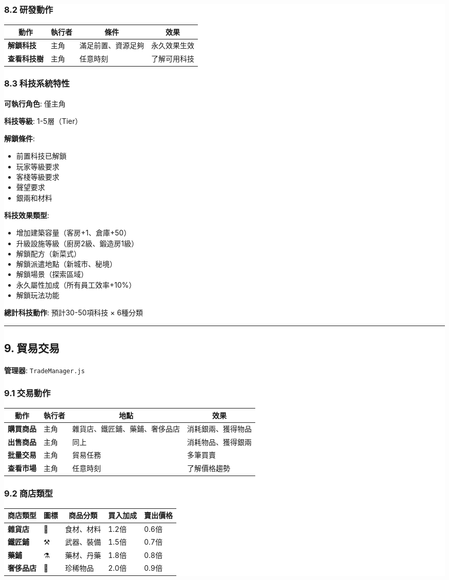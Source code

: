 ### 8.2 研發動作

| 動作 | 執行者 | 條件 | 效果 |
|-----|-------|------|------|
| **解鎖科技** | 主角 | 滿足前置、資源足夠 | 永久效果生效 |
| **查看科技樹** | 主角 | 任意時刻 | 了解可用科技 |

### 8.3 科技系統特性

**可執行角色**: 僅主角

**科技等級**: 1-5層（Tier）

**解鎖條件**:
- 前置科技已解鎖
- 玩家等級要求
- 客棧等級要求
- 聲望要求
- 銀兩和材料

**科技效果類型**:
- 增加建築容量（客房+1、倉庫+50）
- 升級設施等級（廚房2級、鍛造房1級）
- 解鎖配方（新菜式）
- 解鎖派遣地點（新城市、秘境）
- 解鎖場景（探索區域）
- 永久屬性加成（所有員工效率+10%）
- 解鎖玩法功能

**總計科技動作**: 預計30-50項科技 × 6種分類

---

## 9. 貿易交易

**管理器**: `TradeManager.js`

### 9.1 交易動作

| 動作 | 執行者 | 地點 | 效果 |
|-----|-------|------|------|
| **購買商品** | 主角 | 雜貨店、鐵匠鋪、藥鋪、奢侈品店 | 消耗銀兩、獲得物品 |
| **出售商品** | 主角 | 同上 | 消耗物品、獲得銀兩 |
| **批量交易** | 主角 | 貿易任務 | 多筆買賣 |
| **查看市場** | 主角 | 任意時刻 | 了解價格趨勢 |

### 9.2 商店類型

| 商店類型 | 圖標 | 商品分類 | 買入加成 | 賣出價格 |
|---------|------|---------|---------|----------|
| **雜貨店** | 🏪 | 食材、材料 | 1.2倍 | 0.6倍 |
| **鐵匠鋪** | ⚒️ | 武器、裝備 | 1.5倍 | 0.7倍 |
| **藥鋪** | ⚗️ | 藥材、丹藥 | 1.8倍 | 0.8倍 |
| **奢侈品店** | 💎 | 珍稀物品 | 2.0倍 | 0.9倍 |
